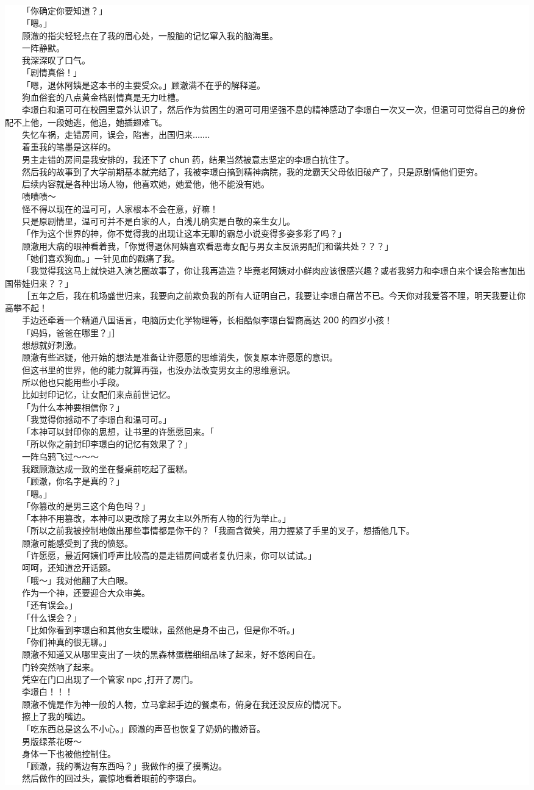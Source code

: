 &emsp;&emsp;「你确定你要知道？」  
&emsp;&emsp;「嗯。」  
&emsp;&emsp;顾澈的指尖轻轻点在了我的眉心处，一股脑的记忆窜入我的脑海里。  
&emsp;&emsp;一阵静默。  
&emsp;&emsp;我深深叹了口气。  
&emsp;&emsp;「剧情真俗！」  
&emsp;&emsp;「嗯，退休阿姨是这本书的主要受众。」顾澈满不在乎的解释道。  
&emsp;&emsp;狗血俗套的八点黄金档剧情真是无力吐槽。  
&emsp;&emsp;李璟白和温可可在校园里意外认识了，然后作为贫困生的温可可用坚强不息的精神感动了李璟白一次又一次，但温可可觉得自己的身份配不上他，一段她逃，他追，她插翅难飞。  
&emsp;&emsp;失忆车祸，走错房间，误会，陷害，出国归来…….   
&emsp;&emsp;着重我的笔墨是这样的。  
&emsp;&emsp;男主走错的房间是我安排的，我还下了 chun 药，结果当然被意志坚定的李璟白抗住了。  
&emsp;&emsp;然后我的故事到了大学前期基本就完结了，我被李璟白搞到精神病院，我的龙霸天父母依旧破产了，只是原剧情他们更穷。  
&emsp;&emsp;后续内容就是各种出场人物，他喜欢她，她爱他，他不能没有她。  
&emsp;&emsp;啧啧啧～  
&emsp;&emsp;怪不得以现在的温可可，人家根本不会在意，好嘛！  
&emsp;&emsp;只是原剧情里，温可可并不是白家的人，白浅儿确实是白敬的亲生女儿。  
&emsp;&emsp;「作为这个世界的神，你不觉得我的出现让这本无聊的霸总小说变得多姿多彩了吗？」  
&emsp;&emsp;顾澈用大病的眼神看着我，「你觉得退休阿姨喜欢看恶毒女配与男女主反派男配们和谐共处？？？」  
&emsp;&emsp;「她们喜欢狗血。」一针见血的戳痛了我。  
&emsp;&emsp;「我觉得我这马上就快进入演艺圈故事了，你让我再造造？毕竟老阿姨对小鲜肉应该很感兴趣？或者我努力和李璟白来个误会陷害加出国带娃归来？？」  
&emsp;&emsp;［五年之后，我在机场盛世归来，我要向之前欺负我的所有人证明自己，我要让李璟白痛苦不已。今天你对我爱答不理，明天我要让你高攀不起！  
&emsp;&emsp;手边还牵着一个精通八国语言，电脑历史化学物理等，长相酷似李璟白智商高达 200 的四岁小孩！  
&emsp;&emsp;「妈妈，爸爸在哪里？」］  
&emsp;&emsp;想想就好刺激。  
&emsp;&emsp;顾澈有些迟疑，他开始的想法是准备让许愿愿的思维消失，恢复原本许愿愿的意识。  
&emsp;&emsp;但这书里的世界，他的能力就算再强，也没办法改变男女主的思维意识。  
&emsp;&emsp;所以他也只能用些小手段。  
&emsp;&emsp;比如封印记忆，让女配们来点前世记忆。  
&emsp;&emsp;「为什么本神要相信你？」  
&emsp;&emsp;「我觉得你撼动不了李璟白和温可可。」  
&emsp;&emsp;「本神可以封印你的思想，让书里的许愿愿回来。「  
&emsp;&emsp;「所以你之前封印李璟白的记忆有效果了？」  
&emsp;&emsp;一阵乌鸦飞过～～～  
&emsp;&emsp;我跟顾澈达成一致的坐在餐桌前吃起了蛋糕。  
&emsp;&emsp;「顾澈，你名字是真的？」  
&emsp;&emsp;「嗯。」  
&emsp;&emsp;「你篡改的是男三这个角色吗？」  
&emsp;&emsp;「本神不用篡改，本神可以更改除了男女主以外所有人物的行为举止。」  
&emsp;&emsp;「所以之前我被控制地做出那些事情都是你干的？「我面含微笑，用力握紧了手里的叉子，想插他几下。  
&emsp;&emsp;顾澈可能感受到了我的愤怒。  
&emsp;&emsp;「许愿愿，最近阿姨们呼声比较高的是走错房间或者复仇归来，你可以试试。」  
&emsp;&emsp;呵呵，还知道岔开话题。  
&emsp;&emsp;「哦～」我对他翻了大白眼。  
&emsp;&emsp;作为一个神，还要迎合大众审美。  
&emsp;&emsp;「还有误会。」  
&emsp;&emsp;「什么误会？」  
&emsp;&emsp;「比如你看到李璟白和其他女生暧昧，虽然他是身不由己，但是你不听。」  
&emsp;&emsp;「你们神真的很无聊。」  
&emsp;&emsp;顾澈不知道又从哪里变出了一块的黑森林蛋糕细细品味了起来，好不悠闲自在。  
&emsp;&emsp;门铃突然响了起来。  
&emsp;&emsp;凭空在门口出现了一个管家 npc ,打开了房门。  
&emsp;&emsp;李璟白！！！  
&emsp;&emsp;顾澈不愧是作为神一般的人物，立马拿起手边的餐桌布，俯身在我还没反应的情况下。  
&emsp;&emsp;擦上了我的嘴边。  
&emsp;&emsp;「吃东西总是这么不小心。」顾澈的声音也恢复了奶奶的撒娇音。  
&emsp;&emsp;男版绿茶花呀～  
&emsp;&emsp;身体一下也被他控制住。  
&emsp;&emsp;「顾澈，我的嘴边有东西吗？」我做作的摸了摸嘴边。  
&emsp;&emsp;然后做作的回过头，震惊地看着眼前的李璟白。  
